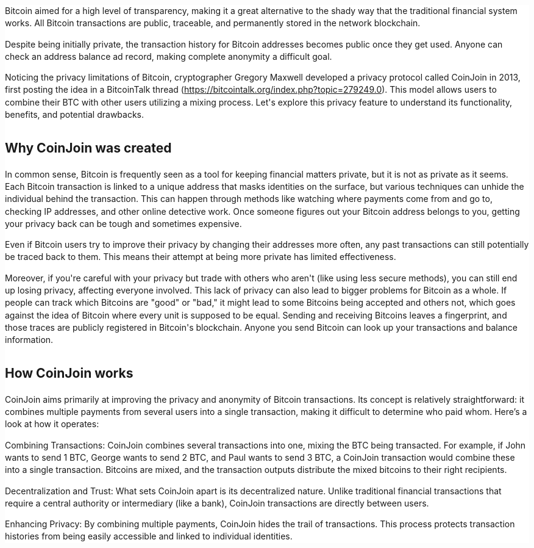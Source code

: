 Bitcoin aimed for a high level of transparency, making it a great alternative to the shady way that the traditional financial system works. All Bitcoin transactions are public, traceable, and permanently stored in the network blockchain. 

Despite being initially private, the transaction history for Bitcoin addresses becomes public once they get used. Anyone can check an address balance ad record, making complete anonymity a difficult goal.

Noticing the privacy limitations of Bitcoin, cryptographer Gregory Maxwell developed a privacy protocol called CoinJoin in 2013, first posting the idea in a BitcoinTalk thread (https://bitcointalk.org/index.php?topic=279249.0). This model allows users to combine their BTC with other users utilizing a mixing process. Let's explore this privacy feature to understand its functionality, benefits, and potential drawbacks.

## Why CoinJoin was created

In common sense, Bitcoin is frequently seen as a tool for keeping financial matters private, but it is not as private as it seems. Each Bitcoin transaction is linked to a unique address that masks identities on the surface, but various techniques can unhide the individual behind the transaction. This can happen through methods like watching where payments come from and go to, checking IP addresses, and other online detective work. Once someone figures out your Bitcoin address belongs to you, getting your privacy back can be tough and sometimes expensive.

Even if Bitcoin users try to improve their privacy by changing their addresses more often, any past transactions can still potentially be traced back to them. This means their attempt at being more private has limited effectiveness.

Moreover, if you're careful with your privacy but trade with others who aren't (like using less secure methods), you can still end up losing privacy, affecting everyone involved. This lack of privacy can also lead to bigger problems for Bitcoin as a whole. If people can track which Bitcoins are "good" or "bad," it might lead to some Bitcoins being accepted and others not, which goes against the idea of Bitcoin where every unit is supposed to be equal. Sending and receiving Bitcoins leaves a fingerprint, and those traces are publicly registered in Bitcoin's blockchain. Anyone you send Bitcoin can look up your transactions and balance information.

## How CoinJoin works

CoinJoin aims primarily at improving the privacy and anonymity of Bitcoin transactions. Its concept is relatively straightforward: it combines multiple payments from several users into a single transaction, making it difficult to determine who paid whom. Here’s a look at how it operates:

Combining Transactions: CoinJoin combines several transactions into one, mixing the BTC being transacted. For example, if John wants to send 1 BTC, George wants to send 2 BTC, and Paul wants to send 3 BTC, a CoinJoin transaction would combine these into a single transaction. Bitcoins are mixed, and the transaction outputs distribute the mixed bitcoins to their right recipients.

Decentralization and Trust: What sets CoinJoin apart is its decentralized nature. Unlike traditional financial transactions that require a central authority or intermediary (like a bank), CoinJoin transactions are directly between users. 

Enhancing Privacy: By combining multiple payments, CoinJoin hides the trail of transactions. This process protects transaction histories from being easily accessible and linked to individual identities.
